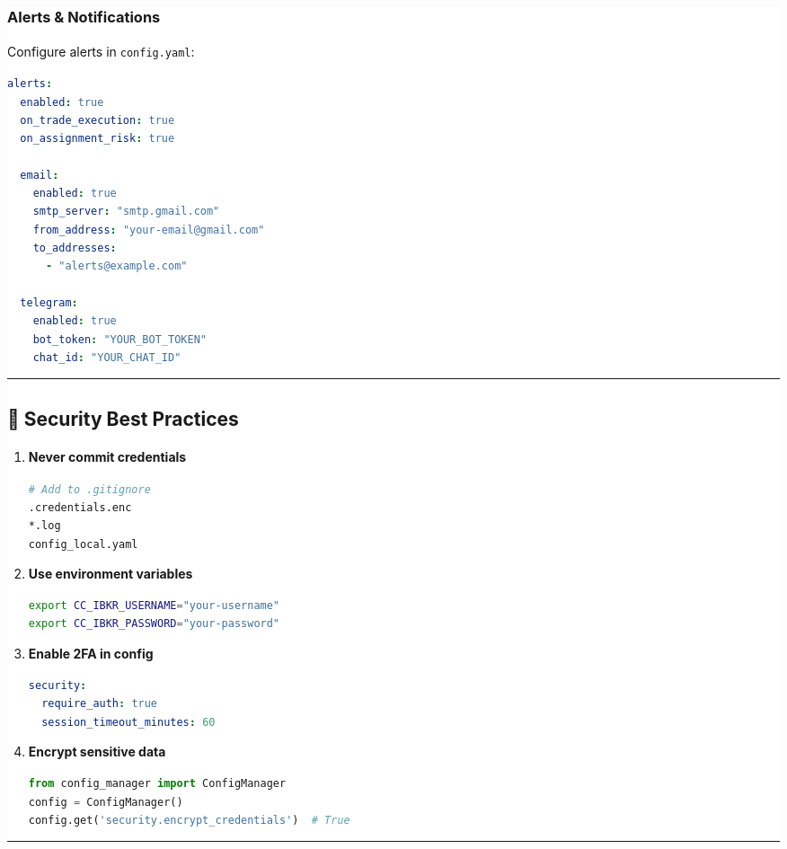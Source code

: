 ```python
```

### Alerts & Notifications

Configure alerts in `config.yaml`:

```yaml
alerts:
  enabled: true
  on_trade_execution: true
  on_assignment_risk: true
  
  email:
    enabled: true
    smtp_server: "smtp.gmail.com"
    from_address: "your-email@gmail.com"
    to_addresses:
      - "alerts@example.com"
  
  telegram:
    enabled: true
    bot_token: "YOUR_BOT_TOKEN"
    chat_id: "YOUR_CHAT_ID"
```

---

## 🔐 Security Best Practices

1. **Never commit credentials**
   ```bash
   # Add to .gitignore
   .credentials.enc
   *.log
   config_local.yaml
   ```

2. **Use environment variables**
   ```bash
   export CC_IBKR_USERNAME="your-username"
   export CC_IBKR_PASSWORD="your-password"
   ```

3. **Enable 2FA in config**
   ```yaml
   security:
     require_auth: true
     session_timeout_minutes: 60
   ```

4. **Encrypt sensitive data**
   ```python
   from config_manager import ConfigManager
   config = ConfigManager()
   config.get('security.encrypt_credentials')  # True
   ```

---